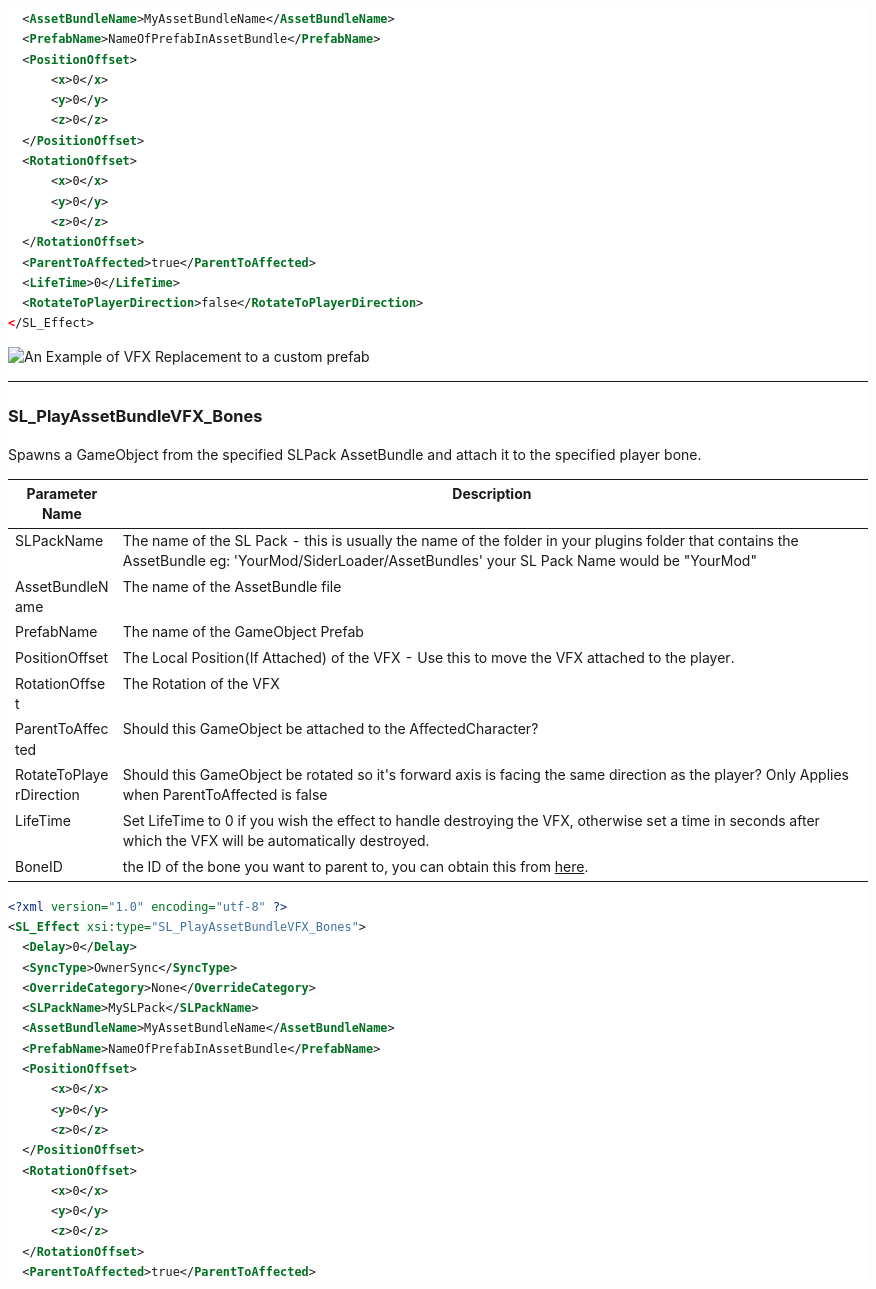 ```xml
  <AssetBundleName>MyAssetBundleName</AssetBundleName>
  <PrefabName>NameOfPrefabInAssetBundle</PrefabName>
  <PositionOffset>
      <x>0</x>
      <y>0</y>
      <z>0</z>
  </PositionOffset>
  <RotationOffset>
      <x>0</x>
      <y>0</y>
      <z>0</z>
  </RotationOffset>
  <ParentToAffected>true</ParentToAffected>
  <LifeTime>0</LifeTime>
  <RotateToPlayerDirection>false</RotateToPlayerDirection>
</SL_Effect>
```

![An Example of VFX Replacement to a custom prefab](https://user-images.githubusercontent.com/3288858/172501372-1707cbee-13a8-4264-ab18-fb63310dcd40.png)

----------------------------------------------------------------------------------------------------------------------------------------------------------------

### SL_PlayAssetBundleVFX_Bones
Spawns a GameObject from the specified SLPack AssetBundle and attach it to the specified player bone.

| Parameter Name | Description |
| ---| ------------- |
| SLPackName  | The name of the SL Pack - this is usually the name of the folder in your plugins folder that contains the AssetBundle eg: 'YourMod/SiderLoader/AssetBundles' your SL Pack Name would be "YourMod"   |
| AssetBundleName  | The name of the AssetBundle file  |
| PrefabName  | The name of the GameObject Prefab  |
| PositionOffset  | The Local Position(If Attached) of the VFX - Use this to move the VFX attached to the player. |
| RotationOffset  | The Rotation of the VFX |
| ParentToAffected  | Should this GameObject be attached to the AffectedCharacter? |
| RotateToPlayerDirection  | Should this GameObject be rotated so it's forward axis is facing the same direction as the player? Only Applies when ParentToAffected is false |
| LifeTime | Set LifeTime to 0 if you wish the effect to handle destroying the VFX, otherwise set a time in seconds after which the VFX will be automatically destroyed. |
|BoneID| the ID of the bone you want to parent to, you can obtain this from [here](https://github.com/Grim-/SideLoader_ExtendedEffects/blob/main/Resources/HumanBonesReference.md).| 
```xml
<?xml version="1.0" encoding="utf-8" ?>
<SL_Effect xsi:type="SL_PlayAssetBundleVFX_Bones">
  <Delay>0</Delay>
  <SyncType>OwnerSync</SyncType>
  <OverrideCategory>None</OverrideCategory>
  <SLPackName>MySLPack</SLPackName>
  <AssetBundleName>MyAssetBundleName</AssetBundleName>
  <PrefabName>NameOfPrefabInAssetBundle</PrefabName>
  <PositionOffset>
      <x>0</x>
      <y>0</y>
      <z>0</z>
  </PositionOffset>
  <RotationOffset>
      <x>0</x>
      <y>0</y>
      <z>0</z>
  </RotationOffset>
  <ParentToAffected>true</ParentToAffected>
```